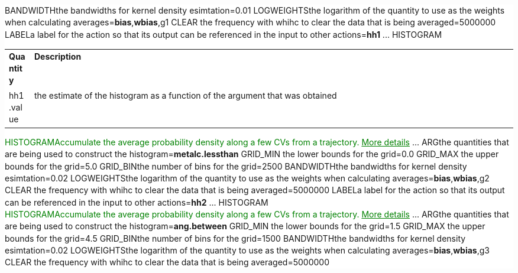   <span class="plumedtooltip">BANDWIDTH<span class="right">the bandwidths for kernel density esimtation<i></i></span></span>=0.01
  <span class="plumedtooltip">LOGWEIGHTS<span class="right">the logarithm of the quantity to use as the weights when calculating averages<i></i></span></span>=<b name="data/ch4-diss/ni111-symm/plumed.inpbias">bias</b>,<b name="data/ch4-diss/ni111-symm/plumed.inpwbias">wbias</b>,g1
  <span class="plumedtooltip">CLEAR<span class="right"> the frequency with whihc to clear the data that is being averaged<i></i></span></span>=5000000
  <span class="plumedtooltip">LABEL<span class="right">a label for the action so that its output can be referenced in the input to other actions<i></i></span></span>=<b name="data/ch4-diss/ni111-symm/plumed.inphh1" onclick='showPath("data/ch4-diss/ni111-symm/plumed.inp","data/ch4-diss/ni111-symm/plumed.inphh1","data/ch4-diss/ni111-symm/plumed.inphh1","brown")'>hh1</b>
... HISTOGRAM
<br/><span style="display:none;" id="data/ch4-diss/ni111-symm/plumed.inphh1">The HISTOGRAM action with label <b>hh1</b> calculates the following quantities:<table  align="center" frame="void" width="95%" cellpadding="5%"><tr><td width="5%"><b> Quantity </b>  </td><td><b> Description </b> </td></tr><tr><td width="5%">hh1.value</td><td>the estimate of the histogram as a function of the argument that was obtained</td></tr></table></span><span class="plumedtooltip" style="color:green">HISTOGRAM<span class="right">Accumulate the average probability density along a few CVs from a trajectory. <a href="https://www.plumed.org/doc-master/user-doc/html/HISTOGRAM" style="color:green">More details</a><i></i></span></span> ...
  <span class="plumedtooltip">ARG<span class="right">the quantities that are being used to construct the histogram<i></i></span></span>=<b name="data/ch4-diss/ni111-symm/plumed.inpmetalc">metalc.lessthan</b>
  <span class="plumedtooltip">GRID_MIN<span class="right"> the lower bounds for the grid<i></i></span></span>=0.0
  <span class="plumedtooltip">GRID_MAX<span class="right"> the upper bounds for the grid<i></i></span></span>=5.0
  <span class="plumedtooltip">GRID_BIN<span class="right">the number of bins for the grid<i></i></span></span>=2500
  <span class="plumedtooltip">BANDWIDTH<span class="right">the bandwidths for kernel density esimtation<i></i></span></span>=0.02
  <span class="plumedtooltip">LOGWEIGHTS<span class="right">the logarithm of the quantity to use as the weights when calculating averages<i></i></span></span>=<b name="data/ch4-diss/ni111-symm/plumed.inpbias">bias</b>,<b name="data/ch4-diss/ni111-symm/plumed.inpwbias">wbias</b>,g2
  <span class="plumedtooltip">CLEAR<span class="right"> the frequency with whihc to clear the data that is being averaged<i></i></span></span>=5000000
  <span class="plumedtooltip">LABEL<span class="right">a label for the action so that its output can be referenced in the input to other actions<i></i></span></span>=<b name="data/ch4-diss/ni111-symm/plumed.inphh2" onclick='showPath("data/ch4-diss/ni111-symm/plumed.inp","data/ch4-diss/ni111-symm/plumed.inphh2","data/ch4-diss/ni111-symm/plumed.inphh2","brown")'>hh2</b>
... HISTOGRAM
<br/><span style="display:none;" id="data/ch4-diss/ni111-symm/plumed.inphh2">The HISTOGRAM action with label <b>hh2</b> calculates the following quantities:<table  align="center" frame="void" width="95%" cellpadding="5%"><tr><td width="5%"><b> Quantity </b>  </td><td><b> Description </b> </td></tr><tr><td width="5%">hh2.value</td><td>the estimate of the histogram as a function of the argument that was obtained</td></tr></table></span><span class="plumedtooltip" style="color:green">HISTOGRAM<span class="right">Accumulate the average probability density along a few CVs from a trajectory. <a href="https://www.plumed.org/doc-master/user-doc/html/HISTOGRAM" style="color:green">More details</a><i></i></span></span> ...
  <span class="plumedtooltip">ARG<span class="right">the quantities that are being used to construct the histogram<i></i></span></span>=<b name="data/ch4-diss/ni111-symm/plumed.inpang">ang.between</b>
  <span class="plumedtooltip">GRID_MIN<span class="right"> the lower bounds for the grid<i></i></span></span>=1.5
  <span class="plumedtooltip">GRID_MAX<span class="right"> the upper bounds for the grid<i></i></span></span>=4.5
  <span class="plumedtooltip">GRID_BIN<span class="right">the number of bins for the grid<i></i></span></span>=1500
  <span class="plumedtooltip">BANDWIDTH<span class="right">the bandwidths for kernel density esimtation<i></i></span></span>=0.02
  <span class="plumedtooltip">LOGWEIGHTS<span class="right">the logarithm of the quantity to use as the weights when calculating averages<i></i></span></span>=<b name="data/ch4-diss/ni111-symm/plumed.inpbias">bias</b>,<b name="data/ch4-diss/ni111-symm/plumed.inpwbias">wbias</b>,g3
  <span class="plumedtooltip">CLEAR<span class="right"> the frequency with whihc to clear the data that is being averaged<i></i></span></span>=5000000